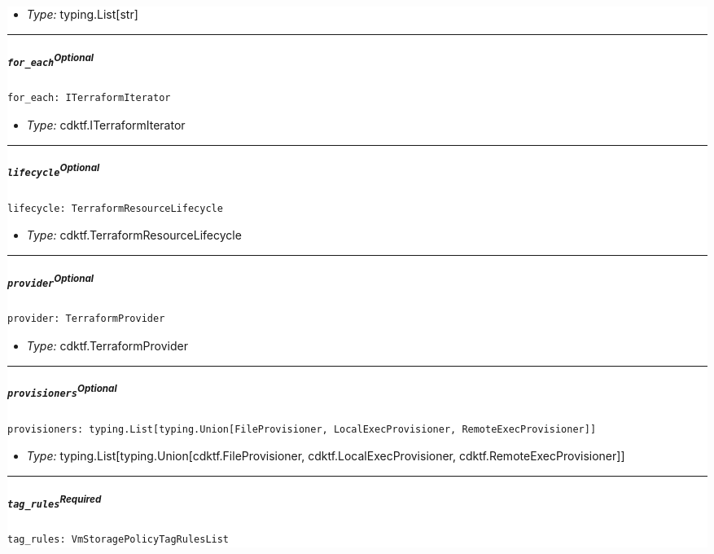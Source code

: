 - *Type:* typing.List[str]

---

##### `for_each`<sup>Optional</sup> <a name="for_each" id="@cdktf/provider-vsphere.vmStoragePolicy.VmStoragePolicy.property.forEach"></a>

```python
for_each: ITerraformIterator
```

- *Type:* cdktf.ITerraformIterator

---

##### `lifecycle`<sup>Optional</sup> <a name="lifecycle" id="@cdktf/provider-vsphere.vmStoragePolicy.VmStoragePolicy.property.lifecycle"></a>

```python
lifecycle: TerraformResourceLifecycle
```

- *Type:* cdktf.TerraformResourceLifecycle

---

##### `provider`<sup>Optional</sup> <a name="provider" id="@cdktf/provider-vsphere.vmStoragePolicy.VmStoragePolicy.property.provider"></a>

```python
provider: TerraformProvider
```

- *Type:* cdktf.TerraformProvider

---

##### `provisioners`<sup>Optional</sup> <a name="provisioners" id="@cdktf/provider-vsphere.vmStoragePolicy.VmStoragePolicy.property.provisioners"></a>

```python
provisioners: typing.List[typing.Union[FileProvisioner, LocalExecProvisioner, RemoteExecProvisioner]]
```

- *Type:* typing.List[typing.Union[cdktf.FileProvisioner, cdktf.LocalExecProvisioner, cdktf.RemoteExecProvisioner]]

---

##### `tag_rules`<sup>Required</sup> <a name="tag_rules" id="@cdktf/provider-vsphere.vmStoragePolicy.VmStoragePolicy.property.tagRules"></a>

```python
tag_rules: VmStoragePolicyTagRulesList
```
